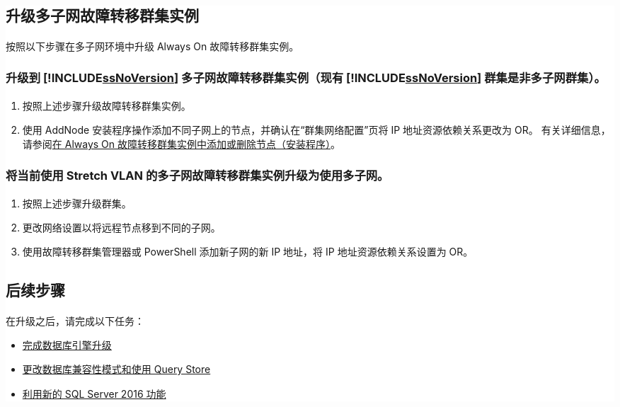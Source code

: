 ## <a name="upgrade-a-multi-subnet-failover-cluster-instance"></a>升级多子网故障转移群集实例  

按照以下步骤在多子网环境中升级 Always On 故障转移群集实例。 
  
### <a name="to-upgrade-to-a-ssnoversion-multi-subnet-failover-cluster-instance-existing-ssnoversion-cluster-is-a-non-multi-subnet-cluster"></a>升级到 [!INCLUDE[ssNoVersion](../../../includes/ssnoversion-md.md)] 多子网故障转移群集实例（现有 [!INCLUDE[ssNoVersion](../../../includes/ssnoversion-md.md)] 群集是非多子网群集）。  
  
1.  按照上述步骤升级故障转移群集实例。  
  
2.  使用 AddNode 安装程序操作添加不同子网上的节点，并确认在“群集网络配置”页将 IP 地址资源依赖关系更改为 OR。 有关详细信息，请参阅[在 Always On 故障转移群集实例中添加或删除节点（安装程序）](../install/add-or-remove-nodes-in-a-sql-server-failover-cluster-setup.md)。  
  
### <a name="to-upgrade-a-multi-subnet-failover-cluster-instance-currently-using-stretch-vlan-to-use-multi-subnet"></a>将当前使用 Stretch VLAN 的多子网故障转移群集实例升级为使用多子网。  
  
1.  按照上述步骤升级群集。  
  
2.  更改网络设置以将远程节点移到不同的子网。  
  
3.  使用故障转移群集管理器或 PowerShell 添加新子网的新 IP 地址，将 IP 地址资源依赖关系设置为 OR。  
  
## <a name="next-steps"></a>后续步骤  
 在升级之后，请完成以下任务：  
  
-   [完成数据库引擎升级](../../../database-engine/install-windows/complete-the-database-engine-upgrade.md)  
  
-   [更改数据库兼容性模式和使用 Query Store](../../../database-engine/install-windows/change-the-database-compatibility-mode-and-use-the-query-store.md)  
  
-   [利用新的 SQL Server 2016 功能](../../what-s-new-in-sql-server-2017.md)  
  

  
